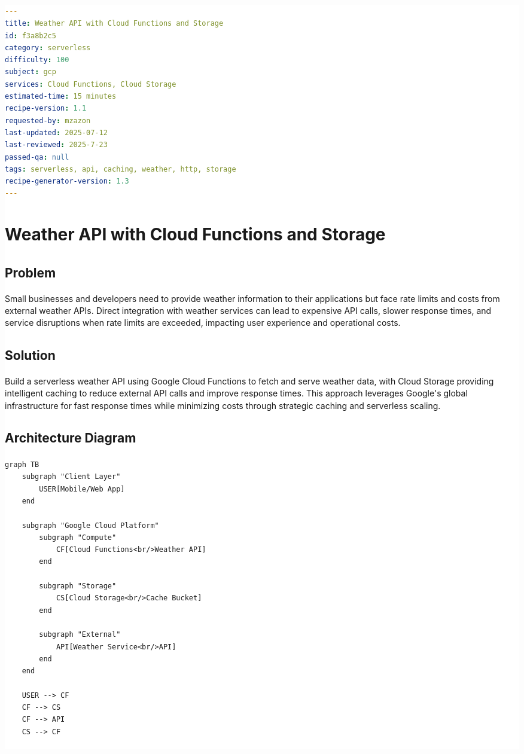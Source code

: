 ```yaml
---
title: Weather API with Cloud Functions and Storage
id: f3a8b2c5
category: serverless
difficulty: 100
subject: gcp
services: Cloud Functions, Cloud Storage
estimated-time: 15 minutes
recipe-version: 1.1
requested-by: mzazon
last-updated: 2025-07-12
last-reviewed: 2025-7-23
passed-qa: null
tags: serverless, api, caching, weather, http, storage
recipe-generator-version: 1.3
---
```


# Weather API with Cloud Functions and Storage

## Problem

Small businesses and developers need to provide weather information to their applications but face rate limits and costs from external weather APIs. Direct integration with weather services can lead to expensive API calls, slower response times, and service disruptions when rate limits are exceeded, impacting user experience and operational costs.

## Solution

Build a serverless weather API using Google Cloud Functions to fetch and serve weather data, with Cloud Storage providing intelligent caching to reduce external API calls and improve response times. This approach leverages Google's global infrastructure for fast response times while minimizing costs through strategic caching and serverless scaling.

## Architecture Diagram

```mermaid
graph TB
    subgraph "Client Layer"
        USER[Mobile/Web App]
    end
    
    subgraph "Google Cloud Platform"
        subgraph "Compute"
            CF[Cloud Functions<br/>Weather API]
        end
        
        subgraph "Storage"
            CS[Cloud Storage<br/>Cache Bucket]
        end
        
        subgraph "External"
            API[Weather Service<br/>API]
        end
    end
    
    USER --> CF
    CF --> CS
    CF --> API
    CS --> CF
    
```